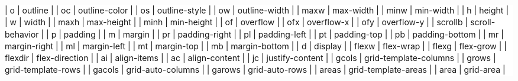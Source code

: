 | o | outline |
| oc | outline-color |
| os | outline-style |
| ow | outline-width |
| maxw | max-width |
| minw | min-width |
| h | height |
| w | width |
| maxh | max-height |
| minh | min-height |
| of | overflow |
| ofx | overflow-x |
| ofy | overflow-y |
| scrollb | scroll-behavior |
| p | padding |
| m | margin |
| pr | padding-right |
| pl | padding-left |
| pt | padding-top |
| pb | padding-bottom |
| mr | margin-right |
| ml | margin-left |
| mt | margin-top |
| mb | margin-bottom |
| d | display |
| flexw | flex-wrap |
| flexg | flex-grow |
| flexdir | flex-direction |
| ai | align-items |
| ac | align-content |
| jc | justify-content |
| gcols | grid-template-columns |
| grows | grid-template-rows |
| gacols | grid-auto-columns |
| garows | grid-auto-rows |
| areas | grid-template-areas |
| area | grid-area |